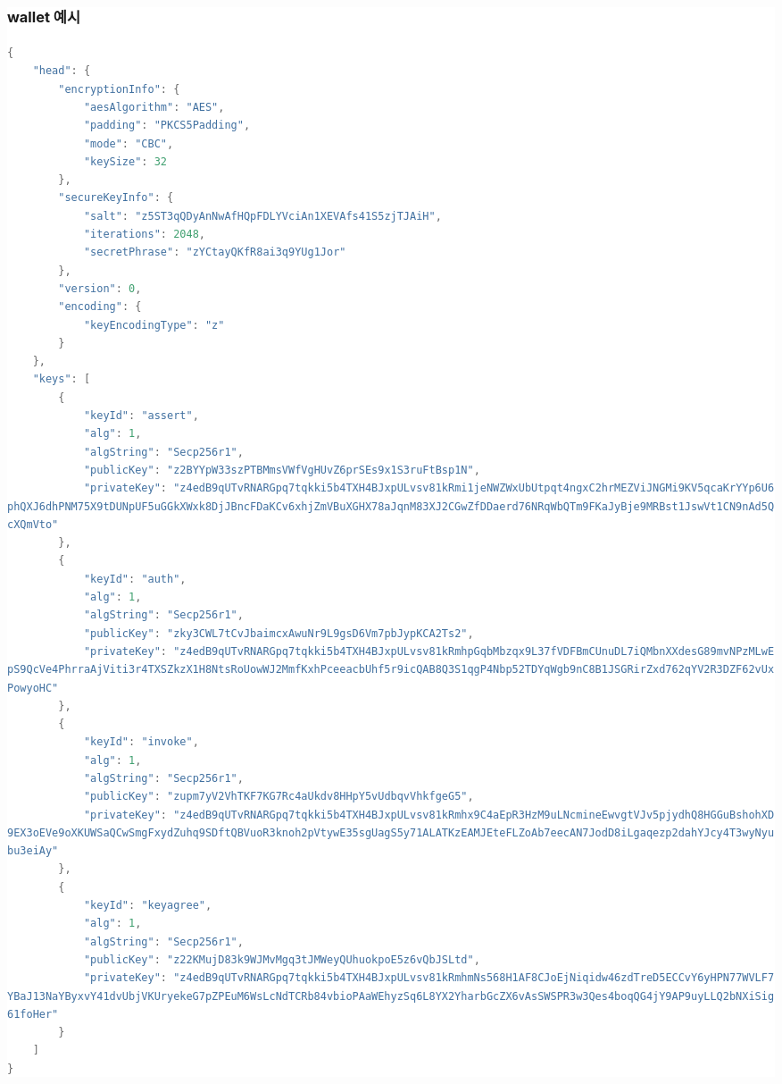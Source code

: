 ### wallet 예시
```cpp
{
    "head": {
        "encryptionInfo": {
            "aesAlgorithm": "AES",
            "padding": "PKCS5Padding",
            "mode": "CBC",
            "keySize": 32
        },
        "secureKeyInfo": {
            "salt": "z5ST3qQDyAnNwAfHQpFDLYVciAn1XEVAfs41S5zjTJAiH",
            "iterations": 2048,
            "secretPhrase": "zYCtayQKfR8ai3q9YUg1Jor"
        },
        "version": 0,
        "encoding": {
            "keyEncodingType": "z"
        }
    },
    "keys": [
        {
            "keyId": "assert",
            "alg": 1,
            "algString": "Secp256r1",
            "publicKey": "z2BYYpW33szPTBMmsVWfVgHUvZ6prSEs9x1S3ruFtBsp1N",
            "privateKey": "z4edB9qUTvRNARGpq7tqkki5b4TXH4BJxpULvsv81kRmi1jeNWZWxUbUtpqt4ngxC2hrMEZViJNGMi9KV5qcaKrYYp6U6phQXJ6dhPNM75X9tDUNpUF5uGGkXWxk8DjJBncFDaKCv6xhjZmVBuXGHX78aJqnM83XJ2CGwZfDDaerd76NRqWbQTm9FKaJyBje9MRBst1JswVt1CN9nAd5QcXQmVto"
        },
        {
            "keyId": "auth",
            "alg": 1,
            "algString": "Secp256r1",
            "publicKey": "zky3CWL7tCvJbaimcxAwuNr9L9gsD6Vm7pbJypKCA2Ts2",
            "privateKey": "z4edB9qUTvRNARGpq7tqkki5b4TXH4BJxpULvsv81kRmhpGqbMbzqx9L37fVDFBmCUnuDL7iQMbnXXdesG89mvNPzMLwEpS9QcVe4PhrraAjViti3r4TXSZkzX1H8NtsRoUowWJ2MmfKxhPceeacbUhf5r9icQAB8Q3S1qgP4Nbp52TDYqWgb9nC8B1JSGRirZxd762qYV2R3DZF62vUxPowyoHC"
        },
        {
            "keyId": "invoke",
            "alg": 1,
            "algString": "Secp256r1",
            "publicKey": "zupm7yV2VhTKF7KG7Rc4aUkdv8HHpY5vUdbqvVhkfgeG5",
            "privateKey": "z4edB9qUTvRNARGpq7tqkki5b4TXH4BJxpULvsv81kRmhx9C4aEpR3HzM9uLNcmineEwvgtVJv5pjydhQ8HGGuBshohXD9EX3oEVe9oXKUWSaQCwSmgFxydZuhq9SDftQBVuoR3knoh2pVtywE35sgUagS5y71ALATKzEAMJEteFLZoAb7eecAN7JodD8iLgaqezp2dahYJcy4T3wyNyubu3eiAy"
        },
        {
            "keyId": "keyagree",
            "alg": 1,
            "algString": "Secp256r1",
            "publicKey": "z22KMujD83k9WJMvMgq3tJMWeyQUhuokpoE5z6vQbJSLtd",
            "privateKey": "z4edB9qUTvRNARGpq7tqkki5b4TXH4BJxpULvsv81kRmhmNs568H1AF8CJoEjNiqidw46zdTreD5ECCvY6yHPN77WVLF7YBaJ13NaYByxvY41dvUbjVKUryekeG7pZPEuM6WsLcNdTCRb84vbioPAaWEhyzSq6L8YX2YharbGcZX6vAsSWSPR3w3Qes4boqQG4jY9AP9uyLLQ2bNXiSig61foHer"
        }
    ]
}
```

